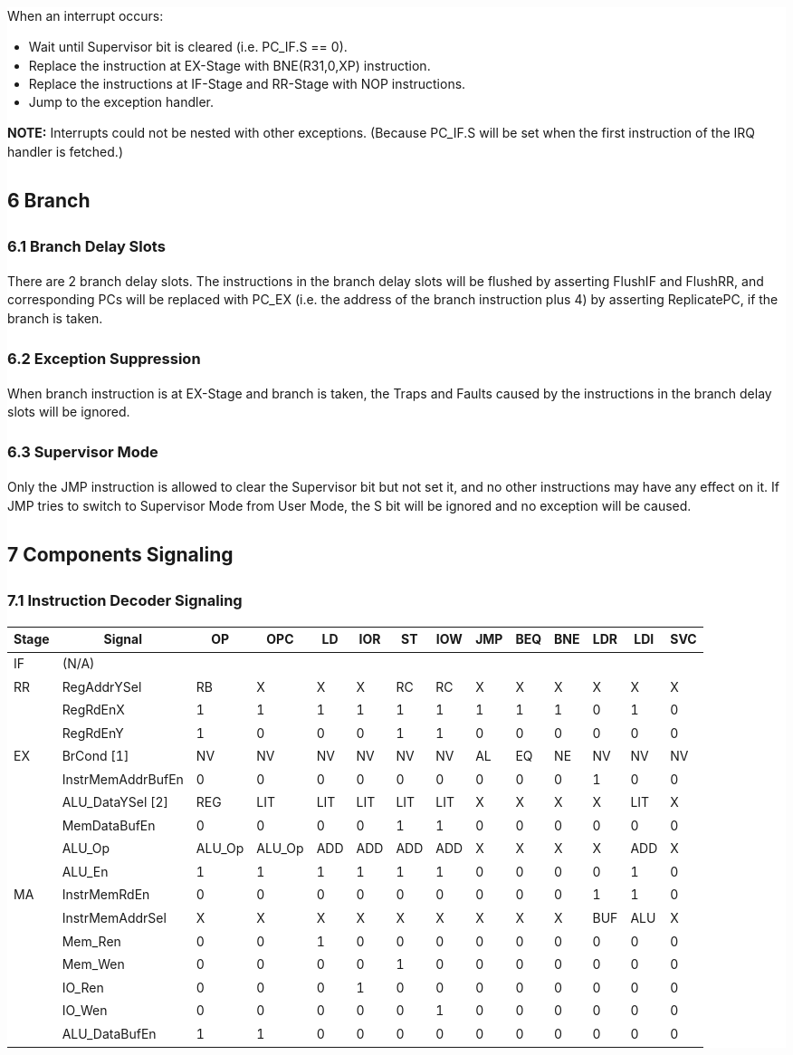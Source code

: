 When an interrupt occurs:
- Wait until Supervisor bit is cleared (i.e. PC_IF.S == 0).
- Replace the instruction at EX-Stage with BNE(R31,0,XP) instruction.
- Replace the instructions at IF-Stage and RR-Stage with NOP instructions.
- Jump to the exception handler.

**NOTE:** Interrupts could not be nested with other exceptions. (Because PC_IF.S will be set when the first instruction of the IRQ handler is fetched.)

## 6 Branch

### 6.1 Branch Delay Slots

There are 2 branch delay slots. The instructions in the branch delay slots will be flushed by asserting FlushIF and FlushRR, and corresponding PCs will be replaced with PC_EX (i.e. the address of the branch instruction plus 4) by asserting ReplicatePC, if the branch is taken.

### 6.2 Exception Suppression

When branch instruction is at EX-Stage and branch is taken, the Traps and Faults caused by the instructions in the branch delay slots will be ignored.

### 6.3 Supervisor Mode
Only the JMP instruction is allowed to clear the Supervisor bit but not set it, and no other instructions may have any effect on it. If JMP tries to switch to Supervisor Mode from User Mode, the S bit will be ignored and no exception will be caused.

## 7 Components Signaling

### 7.1 Instruction Decoder Signaling

| Stage | Signal            | OP     | OPC    | LD   | IOR  | ST   | IOW  | JMP  | BEQ  | BNE  | LDR  | LDI  | SVC  |
| ----- | ----------------- | ------ | ------ | ---- | ---- | ---- | ---- | ---- | ---- | ---- | ---- | ---- | ---- |
| IF    | (N/A)             |        |        |      |      |      |      |      |      |      |      |      |      |
| RR    | RegAddrYSel       | RB     | X      | X    | X    | RC   | RC   | X    | X    | X    | X    | X    | X    |
|       | RegRdEnX          | 1      | 1      | 1    | 1    | 1    | 1    | 1    | 1    | 1    | 0    | 1    | 0    |
|       | RegRdEnY          | 1      | 0      | 0    | 0    | 1    | 1    | 0    | 0    | 0    | 0    | 0    | 0    |
| EX    | BrCond [1]        | NV     | NV     | NV   | NV   | NV   | NV   | AL   | EQ   | NE   | NV   | NV   | NV   |
|       | InstrMemAddrBufEn | 0      | 0      | 0    | 0    | 0    | 0    | 0    | 0    | 0    | 1    | 0    | 0    |
|       | ALU_DataYSel [2]  | REG    | LIT    | LIT  | LIT  | LIT  | LIT  | X    | X    | X    | X    | LIT  | X    |
|       | MemDataBufEn      | 0      | 0      | 0    | 0    | 1    | 1    | 0    | 0    | 0    | 0    | 0    | 0    |
|       | ALU_Op            | ALU_Op | ALU_Op | ADD  | ADD  | ADD  | ADD  | X    | X    | X    | X    | ADD  | X    |
|       | ALU_En            | 1      | 1      | 1    | 1    | 1    | 1    | 0    | 0    | 0    | 0    | 1    | 0    |
| MA    | InstrMemRdEn      | 0      | 0      | 0    | 0    | 0    | 0    | 0    | 0    | 0    | 1    | 1    | 0    |
|       | InstrMemAddrSel   | X      | X      | X    | X    | X    | X    | X    | X    | X    | BUF  | ALU  | X    |
|       | Mem_Ren           | 0      | 0      | 1    | 0    | 0    | 0    | 0    | 0    | 0    | 0    | 0    | 0    |
|       | Mem_Wen           | 0      | 0      | 0    | 0    | 1    | 0    | 0    | 0    | 0    | 0    | 0    | 0    |
|       | IO_Ren            | 0      | 0      | 0    | 1    | 0    | 0    | 0    | 0    | 0    | 0    | 0    | 0    |
|       | IO_Wen            | 0      | 0      | 0    | 0    | 0    | 1    | 0    | 0    | 0    | 0    | 0    | 0    |
|       | ALU_DataBufEn     | 1      | 1      | 0    | 0    | 0    | 0    | 0    | 0    | 0    | 0    | 0    | 0    |